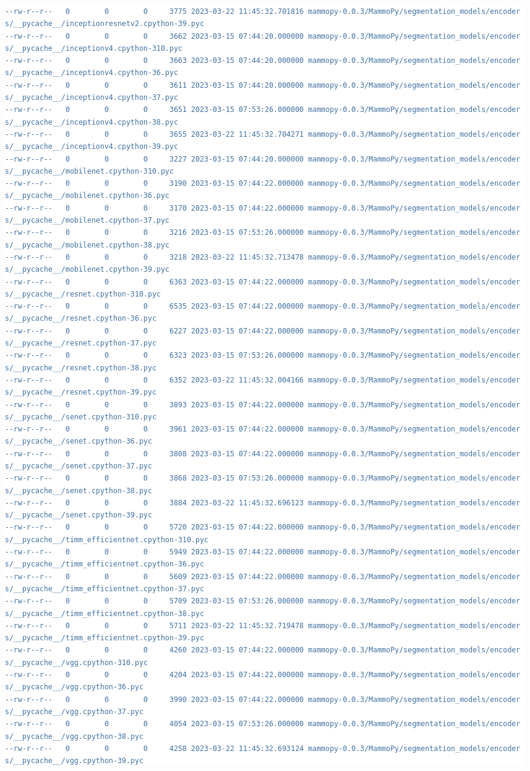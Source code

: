 ```diff
--rw-r--r--   0        0        0     3775 2023-03-22 11:45:32.701816 mammopy-0.0.3/MammoPy/segmentation_models/encoders/__pycache__/inceptionresnetv2.cpython-39.pyc
--rw-r--r--   0        0        0     3662 2023-03-15 07:44:20.000000 mammopy-0.0.3/MammoPy/segmentation_models/encoders/__pycache__/inceptionv4.cpython-310.pyc
--rw-r--r--   0        0        0     3663 2023-03-15 07:44:20.000000 mammopy-0.0.3/MammoPy/segmentation_models/encoders/__pycache__/inceptionv4.cpython-36.pyc
--rw-r--r--   0        0        0     3611 2023-03-15 07:44:20.000000 mammopy-0.0.3/MammoPy/segmentation_models/encoders/__pycache__/inceptionv4.cpython-37.pyc
--rw-r--r--   0        0        0     3651 2023-03-15 07:53:26.000000 mammopy-0.0.3/MammoPy/segmentation_models/encoders/__pycache__/inceptionv4.cpython-38.pyc
--rw-r--r--   0        0        0     3655 2023-03-22 11:45:32.704271 mammopy-0.0.3/MammoPy/segmentation_models/encoders/__pycache__/inceptionv4.cpython-39.pyc
--rw-r--r--   0        0        0     3227 2023-03-15 07:44:20.000000 mammopy-0.0.3/MammoPy/segmentation_models/encoders/__pycache__/mobilenet.cpython-310.pyc
--rw-r--r--   0        0        0     3190 2023-03-15 07:44:22.000000 mammopy-0.0.3/MammoPy/segmentation_models/encoders/__pycache__/mobilenet.cpython-36.pyc
--rw-r--r--   0        0        0     3170 2023-03-15 07:44:22.000000 mammopy-0.0.3/MammoPy/segmentation_models/encoders/__pycache__/mobilenet.cpython-37.pyc
--rw-r--r--   0        0        0     3216 2023-03-15 07:53:26.000000 mammopy-0.0.3/MammoPy/segmentation_models/encoders/__pycache__/mobilenet.cpython-38.pyc
--rw-r--r--   0        0        0     3218 2023-03-22 11:45:32.713478 mammopy-0.0.3/MammoPy/segmentation_models/encoders/__pycache__/mobilenet.cpython-39.pyc
--rw-r--r--   0        0        0     6363 2023-03-15 07:44:22.000000 mammopy-0.0.3/MammoPy/segmentation_models/encoders/__pycache__/resnet.cpython-310.pyc
--rw-r--r--   0        0        0     6535 2023-03-15 07:44:22.000000 mammopy-0.0.3/MammoPy/segmentation_models/encoders/__pycache__/resnet.cpython-36.pyc
--rw-r--r--   0        0        0     6227 2023-03-15 07:44:22.000000 mammopy-0.0.3/MammoPy/segmentation_models/encoders/__pycache__/resnet.cpython-37.pyc
--rw-r--r--   0        0        0     6323 2023-03-15 07:53:26.000000 mammopy-0.0.3/MammoPy/segmentation_models/encoders/__pycache__/resnet.cpython-38.pyc
--rw-r--r--   0        0        0     6352 2023-03-22 11:45:32.004166 mammopy-0.0.3/MammoPy/segmentation_models/encoders/__pycache__/resnet.cpython-39.pyc
--rw-r--r--   0        0        0     3893 2023-03-15 07:44:22.000000 mammopy-0.0.3/MammoPy/segmentation_models/encoders/__pycache__/senet.cpython-310.pyc
--rw-r--r--   0        0        0     3961 2023-03-15 07:44:22.000000 mammopy-0.0.3/MammoPy/segmentation_models/encoders/__pycache__/senet.cpython-36.pyc
--rw-r--r--   0        0        0     3808 2023-03-15 07:44:22.000000 mammopy-0.0.3/MammoPy/segmentation_models/encoders/__pycache__/senet.cpython-37.pyc
--rw-r--r--   0        0        0     3868 2023-03-15 07:53:26.000000 mammopy-0.0.3/MammoPy/segmentation_models/encoders/__pycache__/senet.cpython-38.pyc
--rw-r--r--   0        0        0     3884 2023-03-22 11:45:32.696123 mammopy-0.0.3/MammoPy/segmentation_models/encoders/__pycache__/senet.cpython-39.pyc
--rw-r--r--   0        0        0     5720 2023-03-15 07:44:22.000000 mammopy-0.0.3/MammoPy/segmentation_models/encoders/__pycache__/timm_efficientnet.cpython-310.pyc
--rw-r--r--   0        0        0     5949 2023-03-15 07:44:22.000000 mammopy-0.0.3/MammoPy/segmentation_models/encoders/__pycache__/timm_efficientnet.cpython-36.pyc
--rw-r--r--   0        0        0     5609 2023-03-15 07:44:22.000000 mammopy-0.0.3/MammoPy/segmentation_models/encoders/__pycache__/timm_efficientnet.cpython-37.pyc
--rw-r--r--   0        0        0     5709 2023-03-15 07:53:26.000000 mammopy-0.0.3/MammoPy/segmentation_models/encoders/__pycache__/timm_efficientnet.cpython-38.pyc
--rw-r--r--   0        0        0     5711 2023-03-22 11:45:32.719478 mammopy-0.0.3/MammoPy/segmentation_models/encoders/__pycache__/timm_efficientnet.cpython-39.pyc
--rw-r--r--   0        0        0     4260 2023-03-15 07:44:22.000000 mammopy-0.0.3/MammoPy/segmentation_models/encoders/__pycache__/vgg.cpython-310.pyc
--rw-r--r--   0        0        0     4204 2023-03-15 07:44:22.000000 mammopy-0.0.3/MammoPy/segmentation_models/encoders/__pycache__/vgg.cpython-36.pyc
--rw-r--r--   0        0        0     3990 2023-03-15 07:44:22.000000 mammopy-0.0.3/MammoPy/segmentation_models/encoders/__pycache__/vgg.cpython-37.pyc
--rw-r--r--   0        0        0     4054 2023-03-15 07:53:26.000000 mammopy-0.0.3/MammoPy/segmentation_models/encoders/__pycache__/vgg.cpython-38.pyc
--rw-r--r--   0        0        0     4258 2023-03-22 11:45:32.693124 mammopy-0.0.3/MammoPy/segmentation_models/encoders/__pycache__/vgg.cpython-39.pyc
```